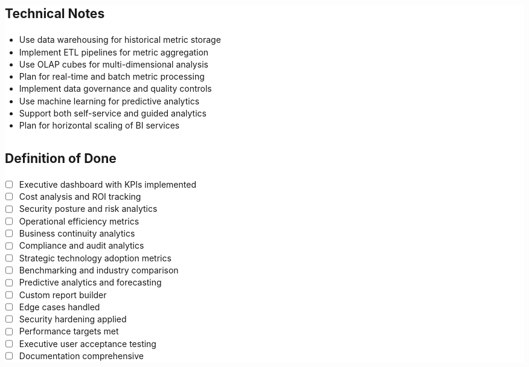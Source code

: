 ## Technical Notes
- Use data warehousing for historical metric storage
- Implement ETL pipelines for metric aggregation
- Use OLAP cubes for multi-dimensional analysis
- Plan for real-time and batch metric processing
- Implement data governance and quality controls
- Use machine learning for predictive analytics
- Support both self-service and guided analytics
- Plan for horizontal scaling of BI services

## Definition of Done
- [ ] Executive dashboard with KPIs implemented
- [ ] Cost analysis and ROI tracking
- [ ] Security posture and risk analytics
- [ ] Operational efficiency metrics
- [ ] Business continuity analytics
- [ ] Compliance and audit analytics
- [ ] Strategic technology adoption metrics
- [ ] Benchmarking and industry comparison
- [ ] Predictive analytics and forecasting
- [ ] Custom report builder
- [ ] Edge cases handled
- [ ] Security hardening applied
- [ ] Performance targets met
- [ ] Executive user acceptance testing
- [ ] Documentation comprehensive